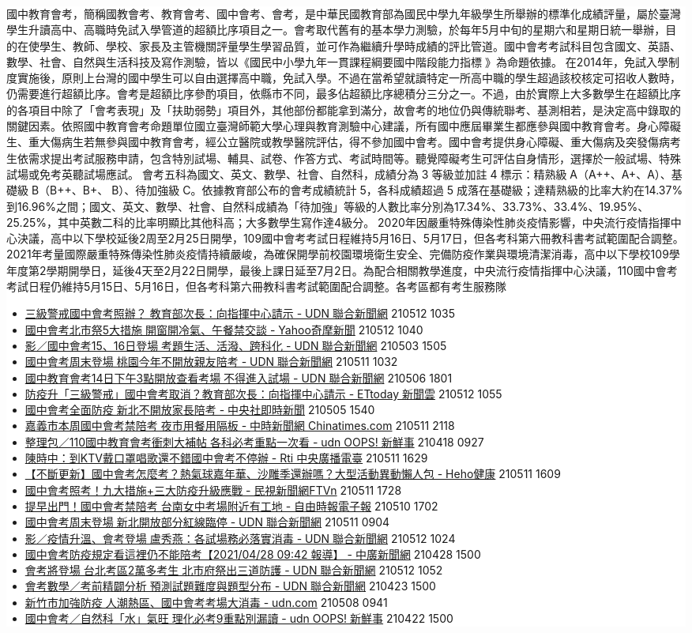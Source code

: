 國中教育會考，簡稱國教會考、教育會考、國中會考、會考，是中華民國教育部為國民中學九年級學生所舉辦的標準化成績評量，屬於臺灣學生升讀高中、高職時免試入學管道的超額比序項目之一。會考取代舊有的基本學力測驗，於每年5月中旬的星期六和星期日統一舉辦，目的在使學生、教師、學校、家長及主管機關評量學生學習品質，並可作為繼續升學時成績的評比管道。國中會考考試科目包含國文、英語、數學、社會、自然與生活科技及寫作測驗，皆以《國民中小學九年一貫課程綱要國中階段能力指標 》為命題依據。
在2014年，免試入學制度實施後，原則上台灣的國中學生可以自由選擇高中職，免試入學。不過在當希望就讀特定一所高中職的學生超過該校核定可招收人數時，仍需要進行超額比序。會考是超額比序參酌項目，依縣市不同，最多佔超額比序總積分三分之一。不過，由於實際上大多數學生在超額比序的各項目中除了「會考表現」及「扶助弱勢」項目外，其他部份都能拿到滿分，故會考的地位仍與傳統聯考、基測相若，是決定高中錄取的關鍵因素。依照國中教育會考命題單位國立臺灣師範大學心理與教育測驗中心建議，所有國中應屆畢業生都應參與國中教育會考。身心障礙生、重大傷病生若無參與國中教育會考，經公立醫院或教學醫院評估，得不參加國中會考。國中會考提供身心障礙、重大傷病及突發傷病考生依需求提出考試服務申請，包含特別試場、輔具、試卷、作答方式、考試時間等。聽覺障礙考生可評估自身情形，選擇於一般試場、特殊試場或免考英聽試場應試。
會考五科為國文、英文、數學、社會、自然科，成績分為 3 等級並加註 4 標示：精熟級 A（A++、A+、A）、基礎級 B（B++、B+、
B）、待加強級 C。依據教育部公布的會考成績統計 5，各科成績超過 5 成落在基礎級；達精熟級的比率大約在14.37%到16.96%之間；國文、英文、數學、社會、自然科成績為「待加強」等級的人數比率分別為17.34%、33.73%、33.4%、19.95%、25.25%，其中英數二科的比率明顯比其他科高；大多數學生寫作達4級分。
2020年因嚴重特殊傳染性肺炎疫情影響，中央流行疫情指揮中心決議，高中以下學校延後2周至2月25日開學，109國中會考考試日程維持5月16日、5月17日，但各考科第六冊教科書考試範圍配合調整。 2021年考量國際嚴重特殊傳染性肺炎疫情持續嚴峻，為確保開學前校園環境衛生安全、完備防疫作業與環境清潔消毒，高中以下學校109學年度第2學期開學日，延後4天至2月22日開學，最後上課日延至7月2日。為配合相關教學進度，中央流行疫情指揮中心決議，110國中會考考試日程仍維持5月15日、5月16日，但各考科第六冊教科書考試範圍配合調整。各考區都有考生服務隊
- [三級警戒國中會考照辦？ 教育部次長：向指揮中心請示 - UDN 聯合新聞網](https://udn.com/news/story/12998/5451225 "三級警戒國中會考照辦？ 教育部次長：向指揮中心請示 - UDN 聯合新聞網") 210512 1035
- [國中會考北市祭5大措施 開窗開冷氣、午餐禁交談 - Yahoo奇摩新聞](https://tw.news.yahoo.com/%E5%9C%8B%E4%B8%AD%E6%9C%83%E8%80%83%E5%8C%97%E5%B8%82%E7%A5%AD5%E5%A4%A7%E6%8E%AA%E6%96%BD-%E9%96%8B%E7%AA%97%E9%96%8B%E5%86%B7%E6%B0%A3-%E5%8D%88%E9%A4%90%E7%A6%81%E4%BA%A4%E8%AB%87-024000612.html "國中會考北市祭5大措施 開窗開冷氣、午餐禁交談 - Yahoo奇摩新聞") 210512 1040
- [影／國中會考15、16日登場 考題生活、活潑、跨科化 - UDN 聯合新聞網](https://udn.com/news/story/12998/5430302 "影／國中會考15、16日登場 考題生活、活潑、跨科化 - UDN 聯合新聞網") 210503 1505
- [國中會考周末登場 桃園今年不開放親友陪考 - UDN 聯合新聞網](https://udn.com/news/story/12998/5448395 "國中會考周末登場 桃園今年不開放親友陪考 - UDN 聯合新聞網") 210511 1032
- [國中教育會考14日下午3點開放查看考場 不得進入試場 - UDN 聯合新聞網](https://udn.com/news/story/12998/5438762 "國中教育會考14日下午3點開放查看考場 不得進入試場 - UDN 聯合新聞網") 210506 1801
- [防疫升「三級警戒」國中會考取消？教育部次長：向指揮中心請示 - ETtoday 新聞雲](https://www.ettoday.net/news/20210512/1979770.htm "防疫升「三級警戒」國中會考取消？教育部次長：向指揮中心請示 - ETtoday 新聞雲") 210512 1055
- [國中會考全面防疫 新北不開放家長陪考 - 中央社即時新聞](https://www.cna.com.tw/news/ahel/202105050195.aspx "國中會考全面防疫 新北不開放家長陪考 - 中央社即時新聞") 210505 1540
- [嘉義市本周國中會考禁陪考 夜市用餐用隔板 - 中時新聞網 Chinatimes.com](https://www.chinatimes.com/realtimenews/20210511006697-260405 "嘉義市本周國中會考禁陪考 夜市用餐用隔板 - 中時新聞網 Chinatimes.com") 210511 2118
- [整理包／110國中教育會考衝刺大補帖 各科必考重點一次看 - udn OOPS! 新鮮事](https://udn.com/news/story/12998/5395213 "整理包／110國中教育會考衝刺大補帖 各科必考重點一次看 - udn OOPS! 新鮮事") 210418 0927
- [陳時中：到KTV戴口罩唱歌還不錯國中會考不停辦 - Rti 中央廣播電臺](https://www.rti.org.tw/news/view/id/2099288 "陳時中：到KTV戴口罩唱歌還不錯國中會考不停辦 - Rti 中央廣播電臺") 210511 1629
- [【不斷更新】國中會考怎麼考？熱氣球嘉年華、沙雕季還辦嗎？大型活動異動懶人包 - Heho健康](https://heho.com.tw/archives/171296 "【不斷更新】國中會考怎麼考？熱氣球嘉年華、沙雕季還辦嗎？大型活動異動懶人包 - Heho健康") 210511 1609
- [國中會考照考！九大措施+三大防疫升級應戰 - 民視新聞網FTVn](https://www.ftvnews.com.tw/news/detail/2021511W0232 "國中會考照考！九大措施+三大防疫升級應戰 - 民視新聞網FTVn") 210511 1728
- [提早出門！國中會考禁陪考 台南女中考場附近有工地 - 自由時報電子報](https://news.ltn.com.tw/news/life/breakingnews/3527112 "提早出門！國中會考禁陪考 台南女中考場附近有工地 - 自由時報電子報") 210510 1702
- [國中會考周末登場 新北開放部分紅線臨停 - UDN 聯合新聞網](https://udn.com/news/story/7323/5448185?from=udn-catelistnews_ch2 "國中會考周末登場 新北開放部分紅線臨停 - UDN 聯合新聞網") 210511 0904
- [影／疫情升溫、會考登場 盧秀燕：各試場務必落實消毒 - UDN 聯合新聞網](https://udn.com/news/story/12998/5451196 "影／疫情升溫、會考登場 盧秀燕：各試場務必落實消毒 - UDN 聯合新聞網") 210512 1024
- [國中會考防疫規定看這裡仍不能陪考【2021/04/28 09:42 報導】 - 中廣新聞網](https://www.bcc.com.tw/newsView.5991751 "國中會考防疫規定看這裡仍不能陪考【2021/04/28 09:42 報導】 - 中廣新聞網") 210428 1500
- [會考將登場 台北考區2萬多考生 北市府祭出三道防護 - UDN 聯合新聞網](https://udn.com/news/story/12998/5451289?from=udn-ch1_breaknews-1-0-news "會考將登場 台北考區2萬多考生 北市府祭出三道防護 - UDN 聯合新聞網") 210512 1052
- [會考數學／考前精闢分析 預測試題難度與題型分布 - UDN 聯合新聞網](https://udn.com/news/story/12998/5407872 "會考數學／考前精闢分析 預測試題難度與題型分布 - UDN 聯合新聞網") 210423 1500
- [新竹市加強防疫 人潮熱區、國中會考考場大消毒 - udn.com](https://udn.com/news/story/7324/5442510 "新竹市加強防疫 人潮熱區、國中會考考場大消毒 - udn.com") 210508 0941
- [國中會考／自然科「水」氣旺 理化必考9重點別漏讀 - udn OOPS! 新鮮事](https://udn.com/news/story/12998/5405302 "國中會考／自然科「水」氣旺 理化必考9重點別漏讀 - udn OOPS! 新鮮事") 210422 1500

